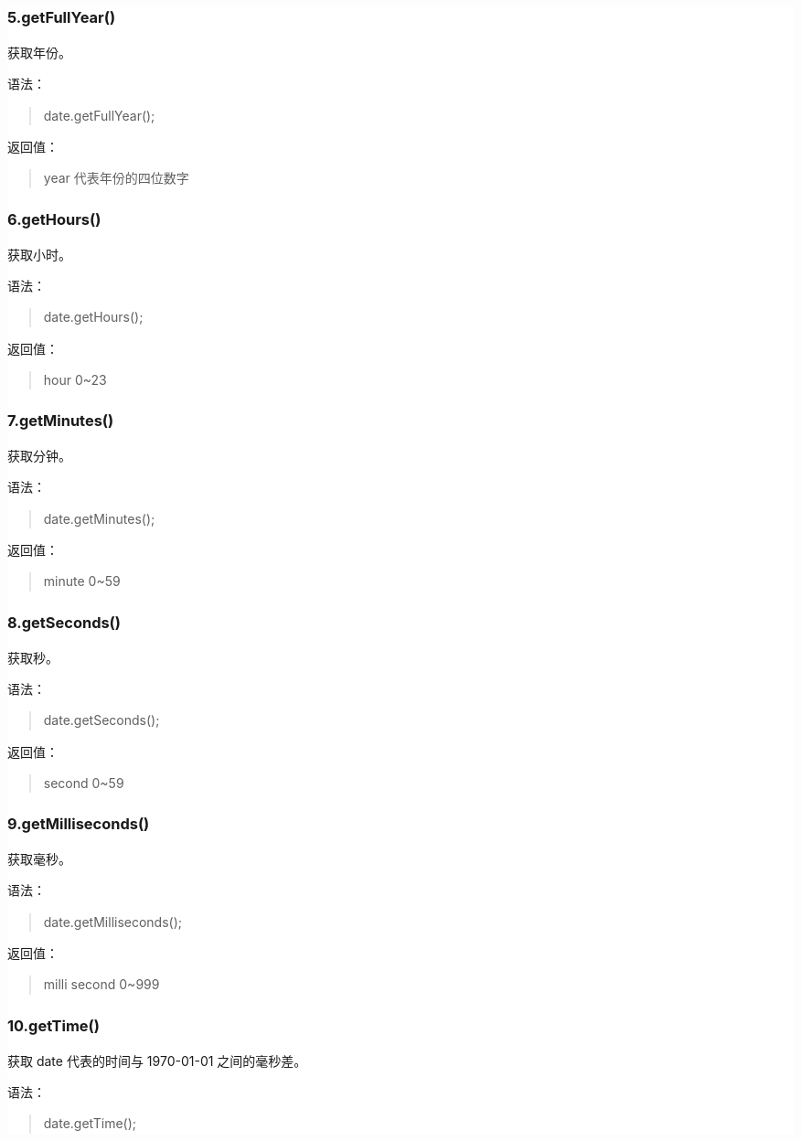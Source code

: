 ### 5.getFullYear()

获取年份。

语法：
>date.getFullYear();

返回值：
>year 代表年份的四位数字

### 6.getHours()

获取小时。

语法：
>date.getHours();

返回值：
>hour 0~23

### 7.getMinutes()

获取分钟。

语法：
>date.getMinutes();

返回值：
>minute 0~59

### 8.getSeconds()

获取秒。

语法：
>date.getSeconds();

返回值：
>second 0~59

### 9.getMilliseconds()

获取毫秒。

语法：
>date.getMilliseconds();

返回值：
>milli second 0~999

### 10.getTime()

获取 date 代表的时间与 1970-01-01 之间的毫秒差。

语法：
>date.getTime();
